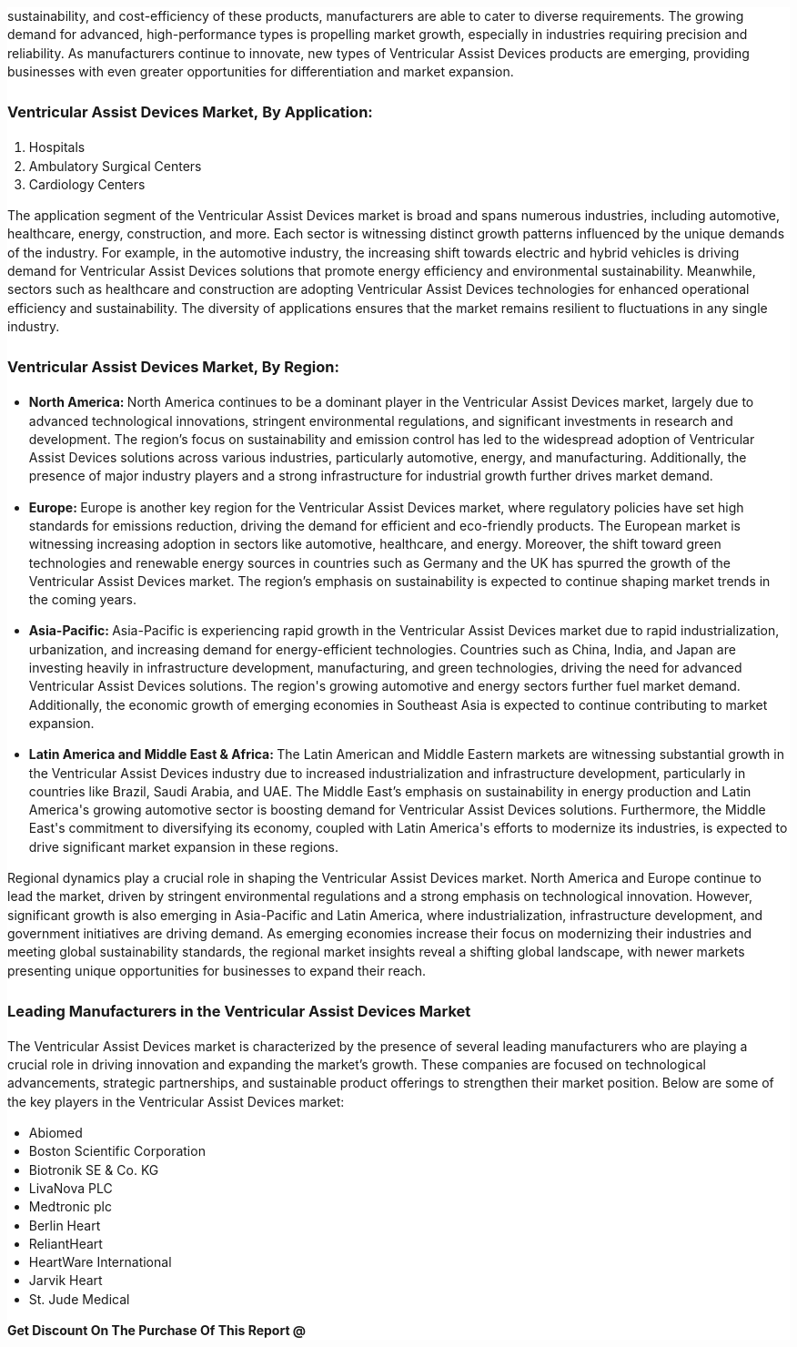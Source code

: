sustainability, and cost-efficiency of these products, manufacturers are able to cater to diverse requirements. The growing demand for advanced, high-performance types is propelling market growth, especially in industries requiring precision and reliability. As manufacturers continue to innovate, new types of Ventricular Assist Devices products are emerging, providing businesses with even greater opportunities for differentiation and market expansion.</p><h3>Ventricular Assist Devices Market,&nbsp;By Application:</h3><ol><li>Hospitals<li> Ambulatory Surgical Centers<li> Cardiology Centers</li></ol><p>The application segment of the Ventricular Assist Devices market is broad and spans numerous industries, including automotive, healthcare, energy, construction, and more. Each sector is witnessing distinct growth patterns influenced by the unique demands of the industry. For example, in the automotive industry, the increasing shift towards electric and hybrid vehicles is driving demand for Ventricular Assist Devices solutions that promote energy efficiency and environmental sustainability. Meanwhile, sectors such as healthcare and construction are adopting Ventricular Assist Devices technologies for enhanced operational efficiency and sustainability. The diversity of applications ensures that the market remains resilient to fluctuations in any single industry.</p><h3>Ventricular Assist Devices Market, By Region:</h3><ul><li><p><strong>North America:&nbsp;</strong>North America continues to be a dominant player in the Ventricular Assist Devices market, largely due to advanced technological innovations, stringent environmental regulations, and significant investments in research and development. The region&rsquo;s focus on sustainability and emission control has led to the widespread adoption of Ventricular Assist Devices solutions across various industries, particularly automotive, energy, and manufacturing. Additionally, the presence of major industry players and a strong infrastructure for industrial growth further drives market demand.</p></li><li><p><strong><strong>Europe:&nbsp;</strong></strong>Europe is another key region for the Ventricular Assist Devices market, where regulatory policies have set high standards for emissions reduction, driving the demand for efficient and eco-friendly products. The European market is witnessing increasing adoption in sectors like automotive, healthcare, and energy. Moreover, the shift toward green technologies and renewable energy sources in countries such as Germany and the UK has spurred the growth of the Ventricular Assist Devices market. The region&rsquo;s emphasis on sustainability is expected to continue shaping market trends in the coming years.</p></li><li><p><strong><strong>Asia-Pacific:&nbsp;</strong></strong>Asia-Pacific is experiencing rapid growth in the Ventricular Assist Devices market due to rapid industrialization, urbanization, and increasing demand for energy-efficient technologies. Countries such as China, India, and Japan are investing heavily in infrastructure development, manufacturing, and green technologies, driving the need for advanced Ventricular Assist Devices solutions. The region's growing automotive and energy sectors further fuel market demand. Additionally, the economic growth of emerging economies in Southeast Asia is expected to continue contributing to market expansion.</p></li><li><p><strong><strong>Latin America and Middle East &amp; Africa:&nbsp;</strong></strong>The Latin American and Middle Eastern markets are witnessing substantial growth in the Ventricular Assist Devices industry due to increased industrialization and infrastructure development, particularly in countries like Brazil, Saudi Arabia, and UAE. The Middle East&rsquo;s emphasis on sustainability in energy production and Latin America's growing automotive sector is boosting demand for Ventricular Assist Devices solutions. Furthermore, the Middle East's commitment to diversifying its economy, coupled with Latin America's efforts to modernize its industries, is expected to drive significant market expansion in these regions.</p></li></ul><p>Regional dynamics play a crucial role in shaping the Ventricular Assist Devices market. North America and Europe continue to lead the market, driven by stringent environmental regulations and a strong emphasis on technological innovation. However, significant growth is also emerging in Asia-Pacific and Latin America, where industrialization, infrastructure development, and government initiatives are driving demand. As emerging economies increase their focus on modernizing their industries and meeting global sustainability standards, the regional market insights reveal a shifting global landscape, with newer markets presenting unique opportunities for businesses to expand their reach.</p><h3><strong>Leading Manufacturers in the Ventricular Assist Devices Market</strong></h3><p>The Ventricular Assist Devices market is characterized by the presence of several leading manufacturers who are playing a crucial role in driving innovation and expanding the market&rsquo;s growth. These companies are focused on technological advancements, strategic partnerships, and sustainable product offerings to strengthen their market position. Below are some of the key players in the Ventricular Assist Devices market:</p></div><div class="article-main__content" data-test-id="publishing-text-block"><ul><li><span class="">Abiomed<li> Boston Scientific Corporation<li> Biotronik SE & Co. KG<li> LivaNova PLC<li> Medtronic plc<li> Berlin Heart<li> ReliantHeart<li> HeartWare International<li> Jarvik Heart<li> St. Jude Medical</span></li></ul></div><div class="article-main__content" data-test-id="publishing-text-block"><p><span class="font-[700]"><strong>Get Discount On The Purchase Of This Report @</strong>